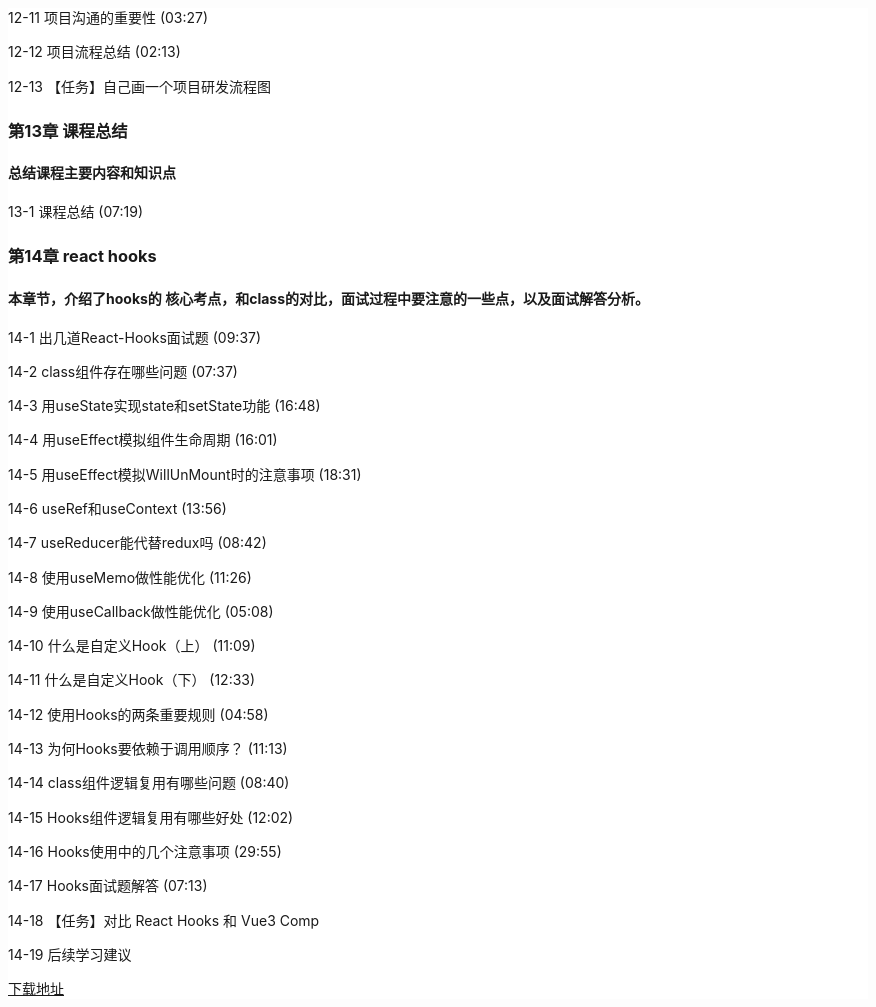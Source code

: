 12-11 项目沟通的重要性 (03:27)

12-12 项目流程总结 (02:13)

12-13 【任务】自己画一个项目研发流程图


### 第13章 课程总结

#### 总结课程主要内容和知识点
13-1 课程总结 (07:19)


### 第14章 react hooks

#### 本章节，介绍了hooks的 核心考点，和class的对比，面试过程中要注意的一些点，以及面试解答分析。
14-1 出几道React-Hooks面试题 (09:37)

14-2 class组件存在哪些问题 (07:37)

14-3 用useState实现state和setState功能 (16:48)

14-4 用useEffect模拟组件生命周期 (16:01)

14-5 用useEffect模拟WillUnMount时的注意事项 (18:31)

14-6 useRef和useContext (13:56)

14-7 useReducer能代替redux吗 (08:42)

14-8 使用useMemo做性能优化 (11:26)

14-9 使用useCallback做性能优化 (05:08)

14-10 什么是自定义Hook（上） (11:09)

14-11 什么是自定义Hook（下） (12:33)

14-12 使用Hooks的两条重要规则 (04:58)

14-13 为何Hooks要依赖于调用顺序？ (11:13)

14-14 class组件逻辑复用有哪些问题 (08:40)

14-15 Hooks组件逻辑复用有哪些好处 (12:02)

14-16 Hooks使用中的几个注意事项 (29:55)

14-17 Hooks面试题解答 (07:13)

14-18 【任务】对比 React Hooks 和 Vue3 Comp

14-19 后续学习建议


[下载地址](https://51xueit.vip "下载地址")
